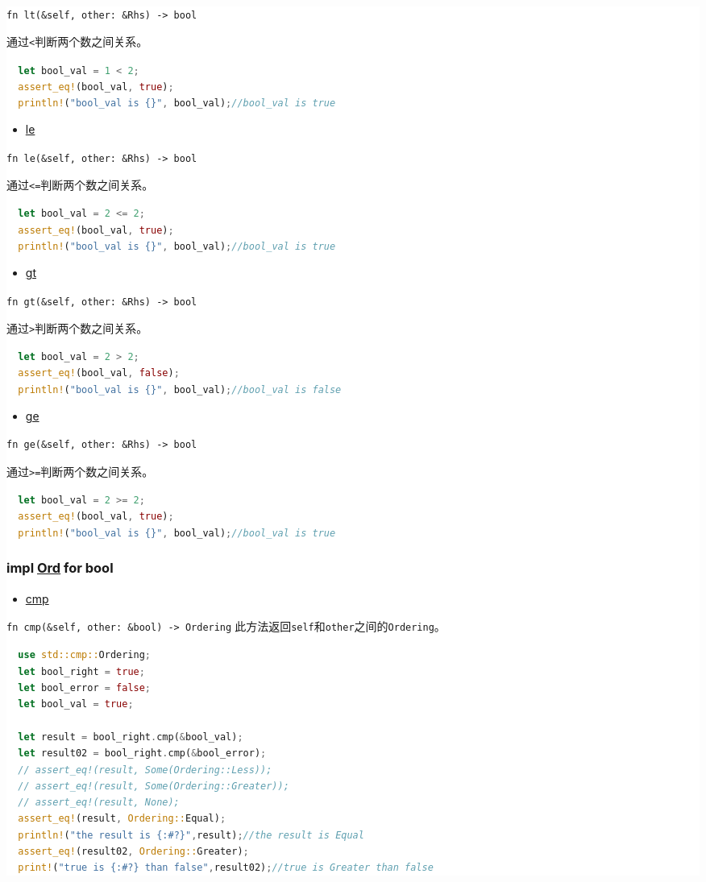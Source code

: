 `fn lt(&self, other: &Rhs) -> bool`

通过`<`判断两个数之间关系。

```rust
  let bool_val = 1 < 2;
  assert_eq!(bool_val, true);
  println!("bool_val is {}", bool_val);//bool_val is true
```

- [le](https://doc.rust-lang.org/nightly/std/cmp/trait.PartialOrd.html#method.le)

`fn le(&self, other: &Rhs) -> bool`

通过`<=`判断两个数之间关系。

```rust
  let bool_val = 2 <= 2;
  assert_eq!(bool_val, true);
  println!("bool_val is {}", bool_val);//bool_val is true
```

- [gt](https://doc.rust-lang.org/nightly/std/cmp/trait.PartialOrd.html#method.gt)

`fn gt(&self, other: &Rhs) -> bool`

通过`>`判断两个数之间关系。

```rust
  let bool_val = 2 > 2;
  assert_eq!(bool_val, false);
  println!("bool_val is {}", bool_val);//bool_val is false
```

- [ge](https://doc.rust-lang.org/nightly/std/cmp/trait.PartialOrd.html#method.ge)

`fn ge(&self, other: &Rhs) -> bool`

通过`>=`判断两个数之间关系。

```rust
  let bool_val = 2 >= 2;
  assert_eq!(bool_val, true);
  println!("bool_val is {}", bool_val);//bool_val is true
```

### impl [Ord](https://doc.rust-lang.org/nightly/std/fmt/trait.Debug.html) for bool

- [cmp](https://doc.rust-lang.org/nightly/std/cmp/trait.Ord.html#tymethod.cmp)

`fn cmp(&self, other: &bool) -> Ordering`
此方法返回`self`和`other`之间的`Ordering`。

```rust
  use std::cmp::Ordering;
  let bool_right = true;
  let bool_error = false;
  let bool_val = true;

  let result = bool_right.cmp(&bool_val);
  let result02 = bool_right.cmp(&bool_error);
  // assert_eq!(result, Some(Ordering::Less));
  // assert_eq!(result, Some(Ordering::Greater));
  // assert_eq!(result, None);
  assert_eq!(result, Ordering::Equal);
  println!("the result is {:#?}",result);//the result is Equal
  assert_eq!(result02, Ordering::Greater);
  print!("true is {:#?} than false",result02);//true is Greater than false
```

